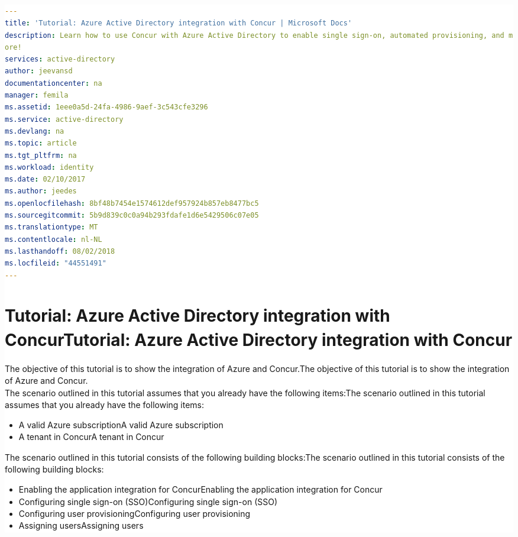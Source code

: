 ```yaml
---
title: 'Tutorial: Azure Active Directory integration with Concur | Microsoft Docs'
description: Learn how to use Concur with Azure Active Directory to enable single sign-on, automated provisioning, and more!
services: active-directory
author: jeevansd
documentationcenter: na
manager: femila
ms.assetid: 1eee0a5d-24fa-4986-9aef-3c543cfe3296
ms.service: active-directory
ms.devlang: na
ms.topic: article
ms.tgt_pltfrm: na
ms.workload: identity
ms.date: 02/10/2017
ms.author: jeedes
ms.openlocfilehash: 8bf48b7454e1574612def957924b857eb8477bc5
ms.sourcegitcommit: 5b9d839c0c0a94b293fdafe1d6e5429506c07e05
ms.translationtype: MT
ms.contentlocale: nl-NL
ms.lasthandoff: 08/02/2018
ms.locfileid: "44551491"
---
```

# <a name="tutorial-azure-active-directory-integration-with-concur"></a><span data-ttu-id="458bc-103">Tutorial: Azure Active Directory integration with Concur</span><span class="sxs-lookup"><span data-stu-id="458bc-103">Tutorial: Azure Active Directory integration with Concur</span></span>
<span data-ttu-id="458bc-104">The objective of this tutorial is to show the integration of Azure and Concur.</span><span class="sxs-lookup"><span data-stu-id="458bc-104">The objective of this tutorial is to show the integration of Azure and Concur.</span></span>  
<span data-ttu-id="458bc-105">The scenario outlined in this tutorial assumes that you already have the following items:</span><span class="sxs-lookup"><span data-stu-id="458bc-105">The scenario outlined in this tutorial assumes that you already have the following items:</span></span>

* <span data-ttu-id="458bc-106">A valid Azure subscription</span><span class="sxs-lookup"><span data-stu-id="458bc-106">A valid Azure subscription</span></span>
* <span data-ttu-id="458bc-107">A tenant in Concur</span><span class="sxs-lookup"><span data-stu-id="458bc-107">A tenant in Concur</span></span>

<span data-ttu-id="458bc-108">The scenario outlined in this tutorial consists of the following building blocks:</span><span class="sxs-lookup"><span data-stu-id="458bc-108">The scenario outlined in this tutorial consists of the following building blocks:</span></span>

* <span data-ttu-id="458bc-109">Enabling the application integration for Concur</span><span class="sxs-lookup"><span data-stu-id="458bc-109">Enabling the application integration for Concur</span></span>
* <span data-ttu-id="458bc-110">Configuring single sign-on (SSO)</span><span class="sxs-lookup"><span data-stu-id="458bc-110">Configuring single sign-on (SSO)</span></span>
* <span data-ttu-id="458bc-111">Configuring user provisioning</span><span class="sxs-lookup"><span data-stu-id="458bc-111">Configuring user provisioning</span></span>
* <span data-ttu-id="458bc-112">Assigning users</span><span class="sxs-lookup"><span data-stu-id="458bc-112">Assigning users</span></span>
